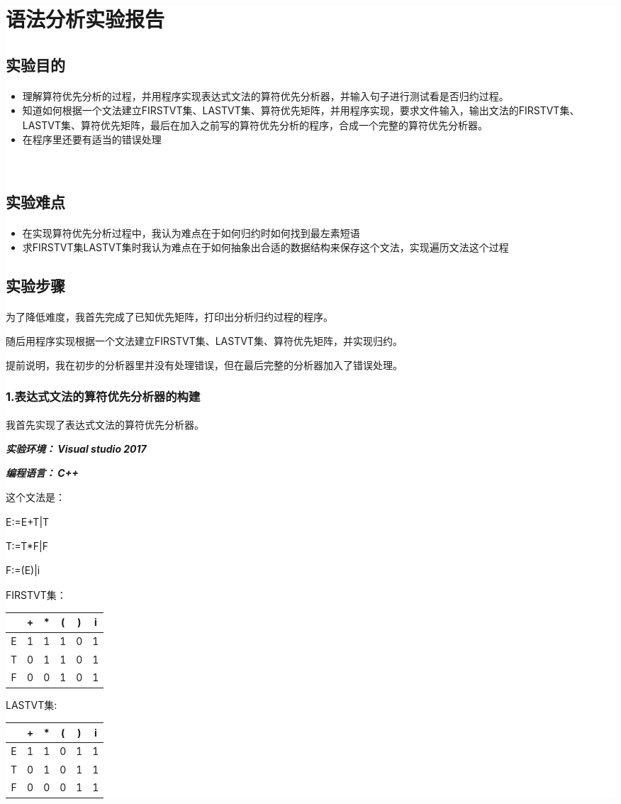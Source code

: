 

# 			语法分析实验报告

## 实验目的

- 理解算符优先分析的过程，并用程序实现表达式文法的算符优先分析器，并输入句子进行测试看是否归约过程。
- 知道如何根据一个文法建立FIRSTVT集、LASTVT集、算符优先矩阵，并用程序实现，要求文件输入，输出文法的FIRSTVT集、LASTVT集、算符优先矩阵，最后在加入之前写的算符优先分析的程序，合成一个完整的算符优先分析器。
- 在程序里还要有适当的错误处理

​    

## 实验难点

- 在实现算符优先分析过程中，我认为难点在于如何归约时如何找到最左素短语
- 求FIRSTVT集LASTVT集时我认为难点在于如何抽象出合适的数据结构来保存这个文法，实现遍历文法这个过程

## 实验步骤

为了降低难度，我首先完成了已知优先矩阵，打印出分析归约过程的程序。

随后用程序实现根据一个文法建立FIRSTVT集、LASTVT集、算符优先矩阵，并实现归约。

提前说明，我在初步的分析器里并没有处理错误，但在最后完整的分析器加入了错误处理。

### 1.表达式文法的算符优先分析器的构建

我首先实现了表达式文法的算符优先分析器。

***实验环境： Visual studio 2017***

***编程语言： C++***

这个文法是：

E:=E+T|T

T:=T*F|F

F:=(E)|i



FIRSTVT集：

|      |  +   |  *   |  (   |  )   |  i   |
| :--: | :--: | :--: | :--: | :--: | :--: |
|  E   |  1   |  1   |  1   |  0   |  1   |
|  T   |  0   |  1   |  1   |  0   |  1   |
|  F   |  0   |  0   |  1   |  0   |  1   |

LASTVT集:

|      |  +   |  *   |  (   |  )   |  i   |
| :--: | :--: | :--: | :--: | :--: | :--: |
|  E   |  1   |  1   |  0   |  1   |  1   |
|  T   |  0   |  1   |  0   |  1   |  1   |
|  F   |  0   |  0   |  0   |  1   |  1   |
